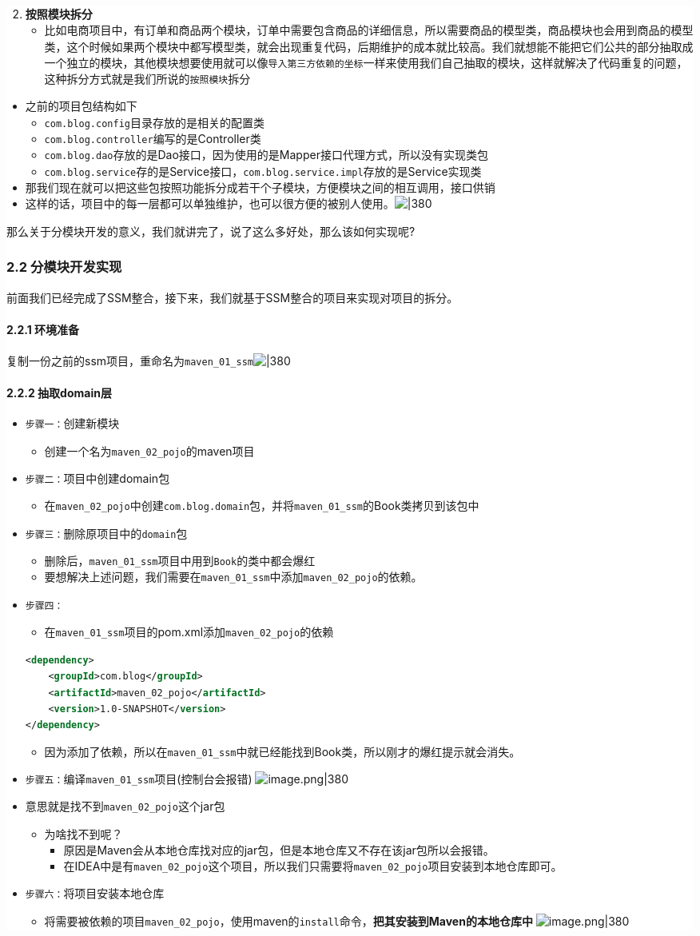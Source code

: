 2. **按照模块拆分**
    - 比如电商项目中，有订单和商品两个模块，订单中需要包含商品的详细信息，所以需要商品的模型类，商品模块也会用到商品的模型类，这个时候如果两个模块中都写模型类，就会出现重复代码，后期维护的成本就比较高。我们就想能不能把它们公共的部分抽取成一个独立的模块，其他模块想要使用就可以像`导入第三方依赖的坐标`一样来使用我们自己抽取的模块，这样就解决了代码重复的问题，这种拆分方式就是我们所说的`按照模块`拆分

- 之前的项目包结构如下
    - `com.blog.config`目录存放的是相关的配置类
    - `com.blog.controller`编写的是Controller类
    - `com.blog.dao`存放的是Dao接口，因为使用的是Mapper接口代理方式，所以没有实现类包
    - `com.blog.service`存的是Service接口，`com.blog.service.impl`存放的是Service实现类
- 那我们现在就可以把这些包按照功能拆分成若干个子模块，方便模块之间的相互调用，接口供销
- 这样的话，项目中的每一层都可以单独维护，也可以很方便的被别人使用。![|380](https://my-obsidian-image.oss-cn-guangzhou.aliyuncs.com/2024/04/8d69d34a207692f1323528019545d7eb.png)

那么关于分模块开发的意义，我们就讲完了，说了这么多好处，那么该如何实现呢?
### 2.2 分模块开发实现

前面我们已经完成了SSM整合，接下来，我们就基于SSM整合的项目来实现对项目的拆分。
#### 2.2.1 环境准备

复制一份之前的ssm项目，重命名为`maven_01_ssm`![|380](https://my-obsidian-image.oss-cn-guangzhou.aliyuncs.com/2024/04/0c74caba1bc99426dd36f6f427d54104.png)


#### 2.2.2 抽取domain层

- `步骤一：`创建新模块
    - 创建一个名为`maven_02_pojo`的maven项目
- `步骤二：`项目中创建domain包
    - 在`maven_02_pojo`中创建`com.blog.domain`包，并将`maven_01_ssm`的Book类拷贝到该包中
- `步骤三：`删除原项目中的`domain`包
    - 删除后，`maven_01_ssm`项目中用到`Book`的类中都会爆红
    - 要想解决上述问题，我们需要在`maven_01_ssm`中添加`maven_02_pojo`的依赖。
- `步骤四：`
    - 在`maven_01_ssm`项目的pom.xml添加`maven_02_pojo`的依赖
	```xml
	<dependency>  
	    <groupId>com.blog</groupId>  
	    <artifactId>maven_02_pojo</artifactId>  
	    <version>1.0-SNAPSHOT</version>  
	</dependency>
	```
	- 因为添加了依赖，所以在`maven_01_ssm`中就已经能找到Book类，所以刚才的爆红提示就会消失。

- `步骤五：`编译`maven_01_ssm`项目(控制台会报错)
  ![image.png|380](https://my-obsidian-image.oss-cn-guangzhou.aliyuncs.com/2024/04/65285283f634b36faa11e7612435d5f1.png)

- 意思就是找不到`maven_02_pojo`这个jar包
	- 为啥找不到呢？
		- 原因是Maven会从本地仓库找对应的jar包，但是本地仓库又不存在该jar包所以会报错。
		- 在IDEA中是有`maven_02_pojo`这个项目，所以我们只需要将`maven_02_pojo`项目安装到本地仓库即可。

- `步骤六：`将项目安装本地仓库
    - 将需要被依赖的项目`maven_02_pojo`，使用maven的`install`命令，**把其安装到Maven的本地仓库中**
      ![image.png|380](https://my-obsidian-image.oss-cn-guangzhou.aliyuncs.com/2024/04/8c44ecc9e9faa2bce11db43935d1faad.png)

